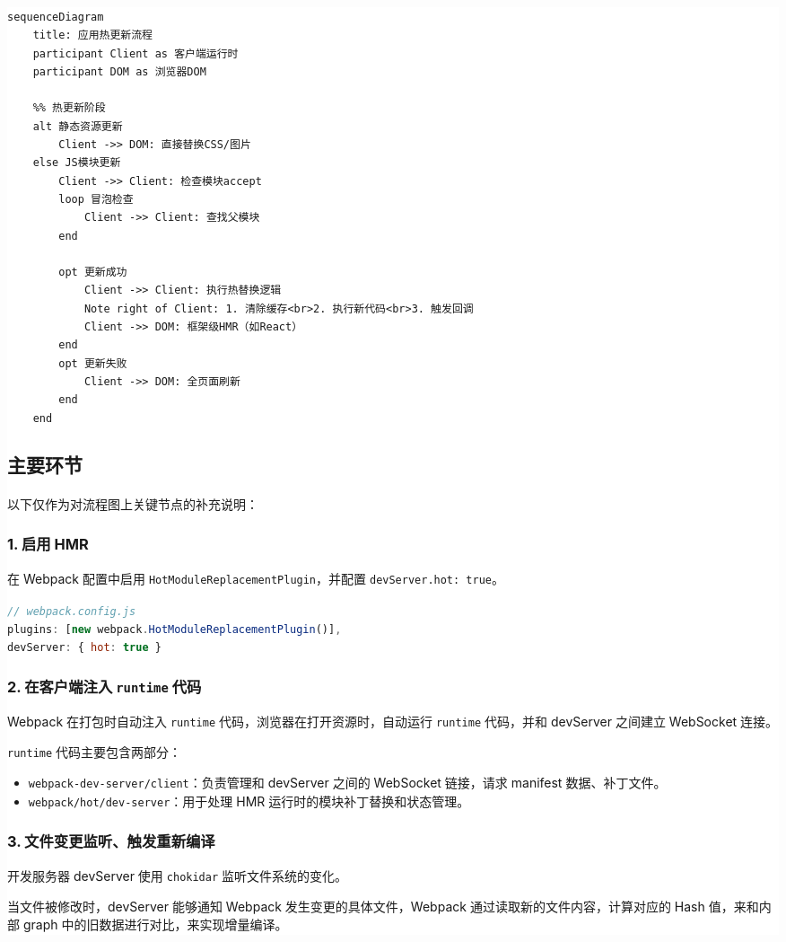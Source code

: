 ```mermaid
sequenceDiagram
    title: 应用热更新流程
    participant Client as 客户端运行时
    participant DOM as 浏览器DOM

    %% 热更新阶段
    alt 静态资源更新
        Client ->> DOM: 直接替换CSS/图片
    else JS模块更新
        Client ->> Client: 检查模块accept
        loop 冒泡检查
            Client ->> Client: 查找父模块
        end

        opt 更新成功
            Client ->> Client: 执行热替换逻辑
            Note right of Client: 1. 清除缓存<br>2. 执行新代码<br>3. 触发回调
            Client ->> DOM: 框架级HMR（如React）
        end
        opt 更新失败
            Client ->> DOM: 全页面刷新
        end
    end
```

## 主要环节

以下仅作为对流程图上关键节点的补充说明：

### 1. 启用 HMR

在 Webpack 配置中启用 `HotModuleReplacementPlugin`，并配置 `devServer.hot: true`。

```javascript
// webpack.config.js
plugins: [new webpack.HotModuleReplacementPlugin()],
devServer: { hot: true }
```

### 2. 在客户端注入 `runtime` 代码

Webpack 在打包时自动注入 `runtime` 代码，浏览器在打开资源时，自动运行 `runtime` 代码，并和 devServer 之间建立 WebSocket 连接。

`runtime` 代码主要包含两部分：

- `webpack-dev-server/client`：负责管理和 devServer 之间的 WebSocket 链接，请求 manifest 数据、补丁文件。
- `webpack/hot/dev-server`：用于处理 HMR 运行时的模块补丁替换和状态管理。

### 3. 文件变更监听、触发重新编译

开发服务器 devServer 使用 `chokidar` 监听文件系统的变化。

当文件被修改时，devServer 能够通知 Webpack 发生变更的具体文件，Webpack 通过读取新的文件内容，计算对应的 Hash 值，来和内部 graph 中的旧数据进行对比，来实现增量编译。
